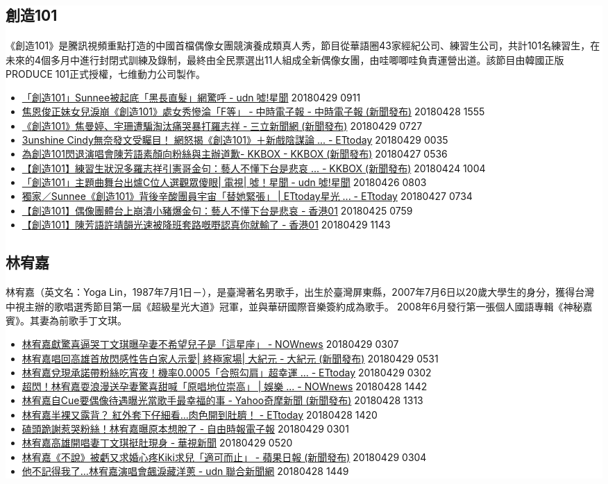 ## 創造101

《創造101》是騰訊視頻重點打造的中國首檔偶像女團競演養成類真人秀，節目從華語圈43家經紀公司、練習生公司，共計101名練習生，在未來的4個多月中進行封閉式訓練及錄制，最終由全民票選出11人組成全新偶像女團，由哇唧唧哇負責運營出道。該節目由韓國正版PRODUCE 101正式授權，七维動力公司製作。
- [「創造101」Sunnee被起底「黑長直髮」網驚呼 - udn 噓!星聞](https://stars.udn.com/star/story/10091/3114218 "「創造101」Sunnee被起底「黑長直髮」網驚呼 - udn 噓!星聞") 20180429 0911
- [焦恩俊正妹女兒淚崩《創造101》處女秀慘淪「F等」 - 中時電子報 - 中時電子報 (新聞發布)](http://www.chinatimes.com/realtimenews/20180428003029-260404 "焦恩俊正妹女兒淚崩《創造101》處女秀慘淪「F等」 - 中時電子報 - 中時電子報 (新聞發布)") 20180428 1555
- [《創造101》焦曼婷、宇珊遭騙淘汰痛哭暴打羅志祥 - 三立新聞網 (新聞發布)](http://www.setn.com/News.aspx?NewsID=374004 "《創造101》焦曼婷、宇珊遭騙淘汰痛哭暴打羅志祥 - 三立新聞網 (新聞發布)") 20180429 0727
- [3unshine Cindy無奈發文受矚目！ 網怒揭《創造101》＋新戲陰謀論 ... - ETtoday](https://star.ettoday.net/news/1159616 "3unshine Cindy無奈發文受矚目！ 網怒揭《創造101》＋新戲陰謀論 ... - ETtoday") 20180429 0035
- [為創造101閃退演唱會陳芳語素顏向粉絲與主辦道歉- KKBOX - KKBOX (新聞發布)](https://www.kkbox.com/tw/tc/column/showbiz-0-5859-1.html "為創造101閃退演唱會陳芳語素顏向粉絲與主辦道歉- KKBOX - KKBOX (新聞發布)") 20180427 0536
- [【創造101】練習生狀況多羅志祥引憲哥金句：藝人不懂下台是悲哀 ... - KKBOX (新聞發布)](https://www.kkbox.com/tw/tc/column/showbiz-0-5834-1.html "【創造101】練習生狀況多羅志祥引憲哥金句：藝人不懂下台是悲哀 ... - KKBOX (新聞發布)") 20180424 1004
- [「創造101」主題曲舞台出爐C位人選觀眾傻眼| 電視| 噓！星聞 - udn 噓!星聞](https://stars.udn.com/star/story/10091/3109078 "「創造101」主題曲舞台出爐C位人選觀眾傻眼| 電視| 噓！星聞 - udn 噓!星聞") 20180426 0803
- [獨家／Sunnee《創造101》背後辛酸團員宇宙「替她緊張」 | ETtoday星光 ... - ETtoday](https://star.ettoday.net/news/1158767 "獨家／Sunnee《創造101》背後辛酸團員宇宙「替她緊張」 | ETtoday星光 ... - ETtoday") 20180427 0734
- [【創造101】偶像團體台上崩潰小豬爆金句：藝人不懂下台是悲哀 - 香港01](https://www.hk01.com/%E9%9F%B3%E6%A8%82/181907/%E5%89%B5%E9%80%A0101-%E5%81%B6%E5%83%8F%E5%9C%98%E9%AB%94%E5%8F%B0%E4%B8%8A%E5%B4%A9%E6%BD%B0-%E5%B0%8F%E8%B1%AC%E7%88%86%E9%87%91%E5%8F%A5-%E8%97%9D%E4%BA%BA%E4%B8%8D%E6%87%82%E4%B8%8B%E5%8F%B0%E6%98%AF%E6%82%B2%E5%93%80 "【創造101】偶像團體台上崩潰小豬爆金句：藝人不懂下台是悲哀 - 香港01") 20180425 0759
- [【創造101】陳芳語許靖韻光速被降班套路嘅嘢認真你就輸了 - 香港01](https://www.hk01.com/%E9%9F%B3%E6%A8%82/183315/%E5%89%B5%E9%80%A0101-%E9%99%B3%E8%8A%B3%E8%AA%9E%E8%A8%B1%E9%9D%96%E9%9F%BB%E5%85%89%E9%80%9F%E8%A2%AB%E9%99%8D%E7%8F%AD-%E5%A5%97%E8%B7%AF%E5%98%85%E5%98%A2%E8%AA%8D%E7%9C%9F%E4%BD%A0%E5%B0%B1%E8%BC%B8%E4%BA%86 "【創造101】陳芳語許靖韻光速被降班套路嘅嘢認真你就輸了 - 香港01") 20180429 1143

## 林宥嘉

林宥嘉（英文名：Yoga Lin，1987年7月1日－），是臺灣著名男歌手，出生於臺灣屏東縣，2007年7月6日以20歲大學生的身分，獲得台灣中視主辦的歌唱選秀節目第一屆《超級星光大道》冠軍，並與華研國際音樂簽約成為歌手。
2008年6月發行第一張個人國語專輯《神秘嘉賓》。其妻為前歌手丁文琪。
- [林宥嘉獻驚喜逼哭丁文琪曝孕妻不希望兒子是「這星座」 - NOWnews](https://www.nownews.com/news/20180429/2744374 "林宥嘉獻驚喜逼哭丁文琪曝孕妻不希望兒子是「這星座」 - NOWnews") 20180429 0307
- [林宥嘉唱回高雄首放閃感性告白家人示愛| 終極家場| 大紀元 - 大紀元 (新聞發布)](http://www.epochtimes.com/b5/18/4/29/n10345916.htm "林宥嘉唱回高雄首放閃感性告白家人示愛| 終極家場| 大紀元 - 大紀元 (新聞發布)") 20180429 0531
- [林宥嘉兌現承諾帶粉絲吃宵夜！機率0.0005「合照勾肩」超幸運 ... - ETtoday](https://star.ettoday.net/news/1159588 "林宥嘉兌現承諾帶粉絲吃宵夜！機率0.0005「合照勾肩」超幸運 ... - ETtoday") 20180429 0302
- [超閃！林宥嘉耍浪漫送孕妻驚喜甜喊「原唱地位崇高」 | 娛樂 ... - NOWnews](https://www.nownews.com/news/20180428/2744452 "超閃！林宥嘉耍浪漫送孕妻驚喜甜喊「原唱地位崇高」 | 娛樂 ... - NOWnews") 20180428 1442
- [林宥嘉自Cue要偶像待遇曝光當歌手最幸福的事 - Yahoo奇摩新聞 (新聞發布)](https://tw.news.yahoo.com/%E6%9E%97%E5%AE%A5%E5%98%89%E8%87%AAcue%E8%A6%81%E5%81%B6%E5%83%8F%E5%BE%85%E9%81%87-%E6%9B%9D%E5%85%89%E7%95%B6%E6%AD%8C%E6%89%8B%E6%9C%80%E5%B9%B8%E7%A6%8F%E7%9A%84%E4%BA%8B-130004154.html "林宥嘉自Cue要偶像待遇曝光當歌手最幸福的事 - Yahoo奇摩新聞 (新聞發布)") 20180428 1313
- [林宥嘉半裸又露背？ 紅外套下仔細看...肉色開到肚臍！ - ETtoday](https://star.ettoday.net/news/1159512 "林宥嘉半裸又露背？ 紅外套下仔細看...肉色開到肚臍！ - ETtoday") 20180428 1420
- [磕頭跪謝惹哭粉絲！林宥嘉曝原本想脫了 - 自由時報電子報](http://ent.ltn.com.tw/news/breakingnews/2409905 "磕頭跪謝惹哭粉絲！林宥嘉曝原本想脫了 - 自由時報電子報") 20180429 0301
- [林宥嘉高雄開唱妻丁文琪挺肚現身 - 華視新聞](https://news.cts.com.tw/cts/entertain/201804/201804291922686.html "林宥嘉高雄開唱妻丁文琪挺肚現身 - 華視新聞") 20180429 0520
- [林宥嘉《不說》被虧又求婚心疼Kiki求兒「適可而止」 - 蘋果日報 (新聞發布)](https://tw.appledaily.com/new/realtime/20180429/1343643/ "林宥嘉《不說》被虧又求婚心疼Kiki求兒「適可而止」 - 蘋果日報 (新聞發布)") 20180429 0304
- [他不記得我了...林宥嘉演唱會飆淚藏洋蔥 - udn 聯合新聞網](https://stars.udn.com/star/story/10092/3113362?from=udn-ch1_breaknews-1-cate8-news "他不記得我了...林宥嘉演唱會飆淚藏洋蔥 - udn 聯合新聞網") 20180428 1449
